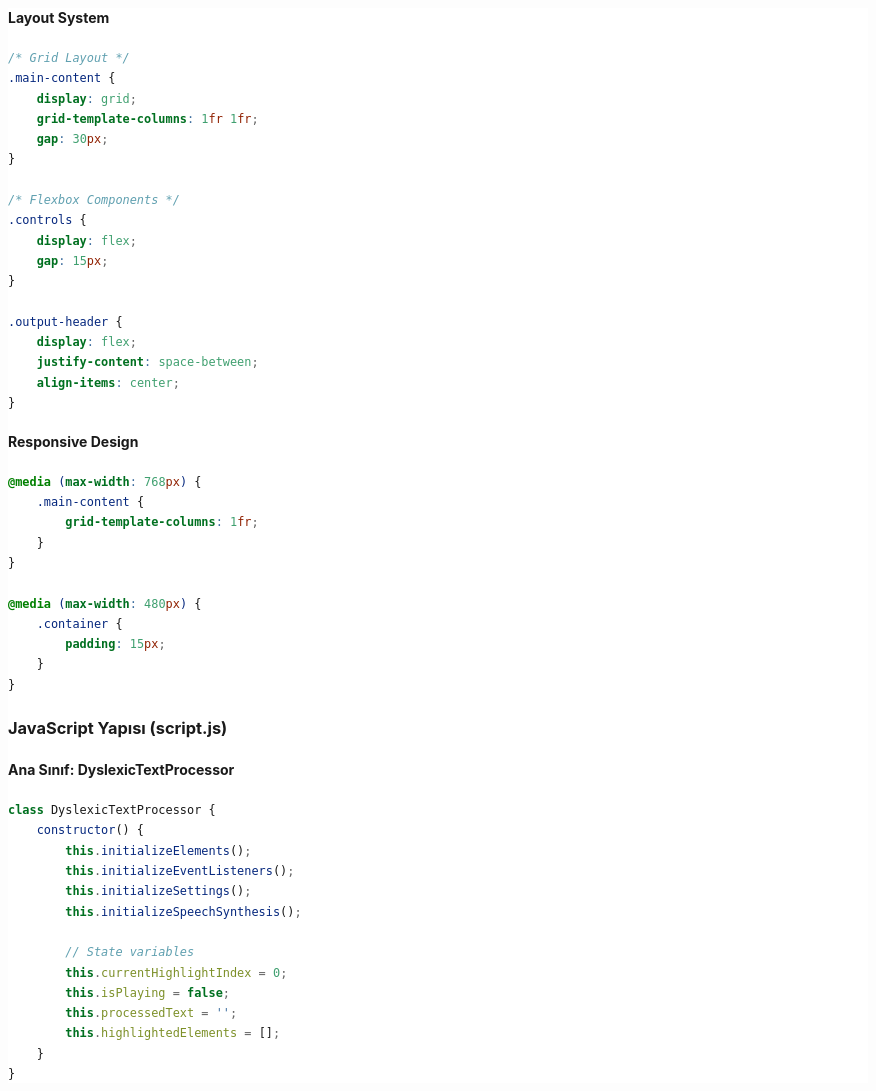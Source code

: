 #### Layout System
```css
/* Grid Layout */
.main-content {
    display: grid;
    grid-template-columns: 1fr 1fr;
    gap: 30px;
}

/* Flexbox Components */
.controls {
    display: flex;
    gap: 15px;
}

.output-header {
    display: flex;
    justify-content: space-between;
    align-items: center;
}
```

#### Responsive Design
```css
@media (max-width: 768px) {
    .main-content {
        grid-template-columns: 1fr;
    }
}

@media (max-width: 480px) {
    .container {
        padding: 15px;
    }
}
```

### JavaScript Yapısı (script.js)

#### Ana Sınıf: DyslexicTextProcessor
```javascript
class DyslexicTextProcessor {
    constructor() {
        this.initializeElements();
        this.initializeEventListeners();
        this.initializeSettings();
        this.initializeSpeechSynthesis();
        
        // State variables
        this.currentHighlightIndex = 0;
        this.isPlaying = false;
        this.processedText = '';
        this.highlightedElements = [];
    }
}
```
